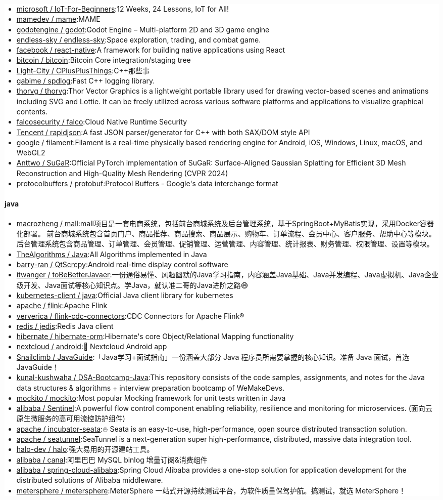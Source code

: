 * [microsoft / IoT-For-Beginners](https://github.com/microsoft/IoT-For-Beginners):12 Weeks, 24 Lessons, IoT for All!
* [mamedev / mame](https://github.com/mamedev/mame):MAME
* [godotengine / godot](https://github.com/godotengine/godot):Godot Engine – Multi-platform 2D and 3D game engine
* [endless-sky / endless-sky](https://github.com/endless-sky/endless-sky):Space exploration, trading, and combat game.
* [facebook / react-native](https://github.com/facebook/react-native):A framework for building native applications using React
* [bitcoin / bitcoin](https://github.com/bitcoin/bitcoin):Bitcoin Core integration/staging tree
* [Light-City / CPlusPlusThings](https://github.com/Light-City/CPlusPlusThings):C++那些事
* [gabime / spdlog](https://github.com/gabime/spdlog):Fast C++ logging library.
* [thorvg / thorvg](https://github.com/thorvg/thorvg):Thor Vector Graphics is a lightweight portable library used for drawing vector-based scenes and animations including SVG and Lottie. It can be freely utilized across various software platforms and applications to visualize graphical contents.
* [falcosecurity / falco](https://github.com/falcosecurity/falco):Cloud Native Runtime Security
* [Tencent / rapidjson](https://github.com/Tencent/rapidjson):A fast JSON parser/generator for C++ with both SAX/DOM style API
* [google / filament](https://github.com/google/filament):Filament is a real-time physically based rendering engine for Android, iOS, Windows, Linux, macOS, and WebGL2
* [Anttwo / SuGaR](https://github.com/Anttwo/SuGaR):Official PyTorch implementation of SuGaR: Surface-Aligned Gaussian Splatting for Efficient 3D Mesh Reconstruction and High-Quality Mesh Rendering (CVPR 2024)
* [protocolbuffers / protobuf](https://github.com/protocolbuffers/protobuf):Protocol Buffers - Google's data interchange format

#### java
* [macrozheng / mall](https://github.com/macrozheng/mall):mall项目是一套电商系统，包括前台商城系统及后台管理系统，基于SpringBoot+MyBatis实现，采用Docker容器化部署。 前台商城系统包含首页门户、商品推荐、商品搜索、商品展示、购物车、订单流程、会员中心、客户服务、帮助中心等模块。 后台管理系统包含商品管理、订单管理、会员管理、促销管理、运营管理、内容管理、统计报表、财务管理、权限管理、设置等模块。
* [TheAlgorithms / Java](https://github.com/TheAlgorithms/Java):All Algorithms implemented in Java
* [barry-ran / QtScrcpy](https://github.com/barry-ran/QtScrcpy):Android real-time display control software
* [itwanger / toBeBetterJavaer](https://github.com/itwanger/toBeBetterJavaer):一份通俗易懂、风趣幽默的Java学习指南，内容涵盖Java基础、Java并发编程、Java虚拟机、Java企业级开发、Java面试等核心知识点。学Java，就认准二哥的Java进阶之路😄
* [kubernetes-client / java](https://github.com/kubernetes-client/java):Official Java client library for kubernetes
* [apache / flink](https://github.com/apache/flink):Apache Flink
* [ververica / flink-cdc-connectors](https://github.com/ververica/flink-cdc-connectors):CDC Connectors for Apache Flink®
* [redis / jedis](https://github.com/redis/jedis):Redis Java client
* [hibernate / hibernate-orm](https://github.com/hibernate/hibernate-orm):Hibernate's core Object/Relational Mapping functionality
* [nextcloud / android](https://github.com/nextcloud/android):📱 Nextcloud Android app
* [Snailclimb / JavaGuide](https://github.com/Snailclimb/JavaGuide):「Java学习+面试指南」一份涵盖大部分 Java 程序员所需要掌握的核心知识。准备 Java 面试，首选 JavaGuide！
* [kunal-kushwaha / DSA-Bootcamp-Java](https://github.com/kunal-kushwaha/DSA-Bootcamp-Java):This repository consists of the code samples, assignments, and notes for the Java data structures & algorithms + interview preparation bootcamp of WeMakeDevs.
* [mockito / mockito](https://github.com/mockito/mockito):Most popular Mocking framework for unit tests written in Java
* [alibaba / Sentinel](https://github.com/alibaba/Sentinel):A powerful flow control component enabling reliability, resilience and monitoring for microservices. (面向云原生微服务的高可用流控防护组件)
* [apache / incubator-seata](https://github.com/apache/incubator-seata):🔥 Seata is an easy-to-use, high-performance, open source distributed transaction solution.
* [apache / seatunnel](https://github.com/apache/seatunnel):SeaTunnel is a next-generation super high-performance, distributed, massive data integration tool.
* [halo-dev / halo](https://github.com/halo-dev/halo):强大易用的开源建站工具。
* [alibaba / canal](https://github.com/alibaba/canal):阿里巴巴 MySQL binlog 增量订阅&消费组件
* [alibaba / spring-cloud-alibaba](https://github.com/alibaba/spring-cloud-alibaba):Spring Cloud Alibaba provides a one-stop solution for application development for the distributed solutions of Alibaba middleware.
* [metersphere / metersphere](https://github.com/metersphere/metersphere):MeterSphere 一站式开源持续测试平台，为软件质量保驾护航。搞测试，就选 MeterSphere！